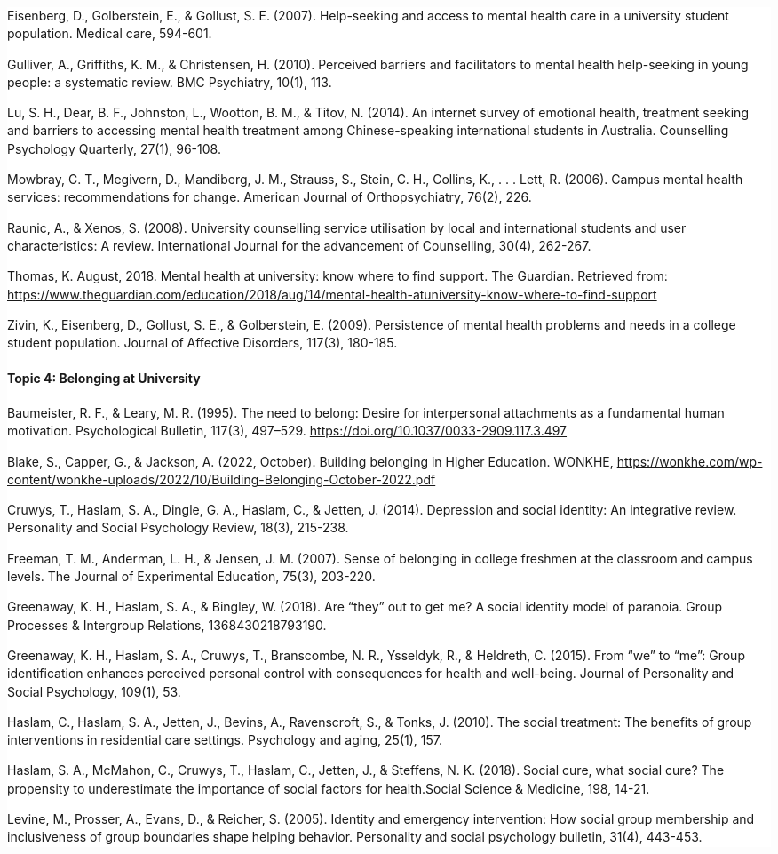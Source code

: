 Eisenberg, D., Golberstein, E., & Gollust, S. E. (2007). Help-seeking and access to mental health care in a university student population. Medical care, 594-601.

Gulliver, A., Griffiths, K. M., & Christensen, H. (2010). Perceived barriers and facilitators to mental health help-seeking in young people: a systematic review. BMC Psychiatry, 10(1), 113. 

Lu, S. H., Dear, B. F., Johnston, L., Wootton, B. M., & Titov, N. (2014). An internet survey of emotional health, treatment seeking and barriers to accessing mental health treatment among Chinese-speaking international students in Australia. Counselling Psychology Quarterly, 27(1), 96-108.  

Mowbray, C. T., Megivern, D., Mandiberg, J. M., Strauss, S., Stein, C. H., Collins, K., . . . Lett, R. (2006). Campus mental health services: recommendations for change. American Journal of Orthopsychiatry, 76(2), 226.  

Raunic, A., & Xenos, S. (2008). University counselling service utilisation by local and international students and user characteristics: A review. International Journal for the advancement of Counselling, 30(4), 262-267.  

Thomas, K. August, 2018. Mental health at university: know where to find support. The Guardian. Retrieved from: https://www.theguardian.com/education/2018/aug/14/mental-health-atuniversity-know-where-to-find-support 

Zivin, K., Eisenberg, D., Gollust, S. E., & Golberstein, E. (2009). Persistence of mental health problems and needs in a college student population. Journal of Affective Disorders, 117(3), 180-185.  


#### Topic 4: Belonging at University

Baumeister, R. F., & Leary, M. R. (1995). The need to belong: Desire for interpersonal attachments as a fundamental human motivation. Psychological Bulletin, 117(3), 497–529. https://doi.org/10.1037/0033-2909.117.3.497 

Blake, S., Capper, G., & Jackson, A. (2022, October). Building belonging in Higher Education. WONKHE, https://wonkhe.com/wp-content/wonkhe-uploads/2022/10/Building-Belonging-October-2022.pdf  

Cruwys, T., Haslam, S. A., Dingle, G. A., Haslam, C., & Jetten, J. (2014). Depression and social identity: An integrative review. Personality and Social Psychology Review, 18(3), 215-238. 

Freeman, T. M., Anderman, L. H., & Jensen, J. M. (2007). Sense of belonging in college freshmen at the classroom and campus levels. The Journal of Experimental Education, 75(3), 203-220. 

Greenaway, K. H., Haslam, S. A., & Bingley, W. (2018). Are “they” out to get me? A social identity model of paranoia. Group Processes & Intergroup Relations, 1368430218793190. 

Greenaway, K. H., Haslam, S. A., Cruwys, T., Branscombe, N. R., Ysseldyk, R., & Heldreth, C. (2015). From “we” to “me”: Group identification enhances perceived personal control with consequences for health and well-being. Journal of Personality and Social Psychology, 109(1), 53. 

Haslam, C., Haslam, S. A., Jetten, J., Bevins, A., Ravenscroft, S., & Tonks, J. (2010). The social treatment: The benefits of group interventions in residential care settings. Psychology and aging, 25(1), 157. 

Haslam, S. A., McMahon, C., Cruwys, T., Haslam, C., Jetten, J., & Steffens, N. K. (2018). Social cure, what social cure? The propensity to underestimate the importance of social factors for health.Social Science & Medicine, 198, 14-21. 

Levine, M., Prosser, A., Evans, D., & Reicher, S. (2005). Identity and emergency intervention: How social group membership and inclusiveness of group boundaries shape helping behavior. Personality and social psychology bulletin, 31(4), 443-453. 
